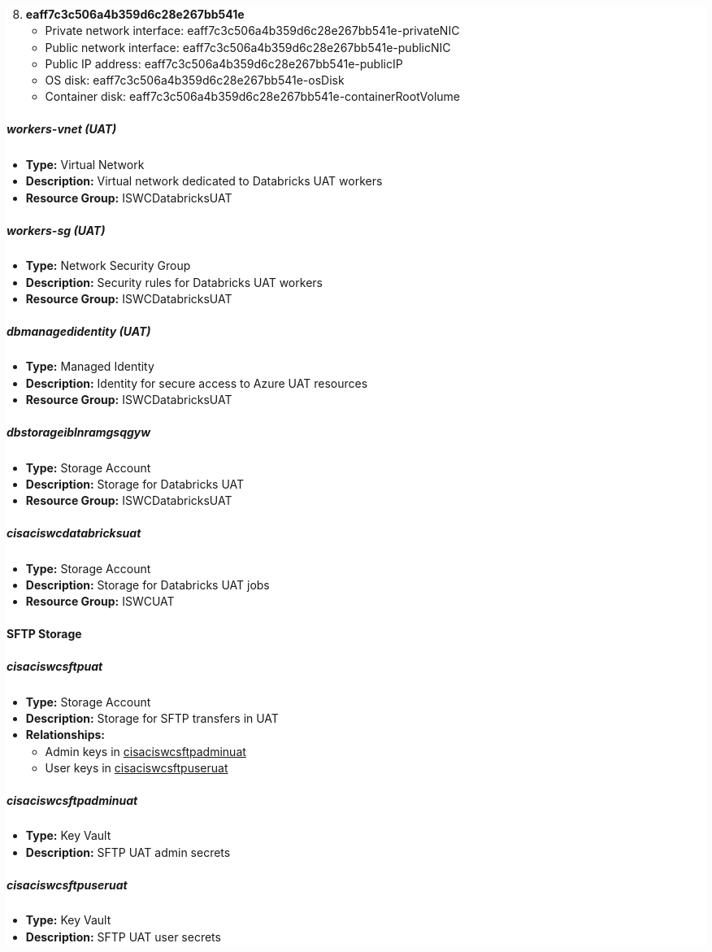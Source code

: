 8. **eaff7c3c506a4b359d6c28e267bb541e**
   - Private network interface: eaff7c3c506a4b359d6c28e267bb541e-privateNIC
   - Public network interface: eaff7c3c506a4b359d6c28e267bb541e-publicNIC
   - Public IP address: eaff7c3c506a4b359d6c28e267bb541e-publicIP
   - OS disk: eaff7c3c506a4b359d6c28e267bb541e-osDisk
   - Container disk: eaff7c3c506a4b359d6c28e267bb541e-containerRootVolume

##### workers-vnet (UAT)

- **Type:** Virtual Network
- **Description:** Virtual network dedicated to Databricks UAT workers
- **Resource Group:** ISWCDatabricksUAT

##### workers-sg (UAT)

- **Type:** Network Security Group
- **Description:** Security rules for Databricks UAT workers
- **Resource Group:** ISWCDatabricksUAT

##### dbmanagedidentity (UAT)

- **Type:** Managed Identity
- **Description:** Identity for secure access to Azure UAT resources
- **Resource Group:** ISWCDatabricksUAT

##### dbstorageiblnramgsqgyw

- **Type:** Storage Account
- **Description:** Storage for Databricks UAT
- **Resource Group:** ISWCDatabricksUAT

##### cisaciswcdatabricksuat

- **Type:** Storage Account
- **Description:** Storage for Databricks UAT jobs
- **Resource Group:** ISWCUAT

#### SFTP Storage

##### cisaciswcsftpuat

- **Type:** Storage Account
- **Description:** Storage for SFTP transfers in UAT
- **Relationships:**
  - Admin keys in [cisaciswcsftpadminuat](#cisaciswcsftpadminuat)
  - User keys in [cisaciswcsftpuseruat](#cisaciswcsftpuseruat)

##### cisaciswcsftpadminuat

- **Type:** Key Vault
- **Description:** SFTP UAT admin secrets

##### cisaciswcsftpuseruat

- **Type:** Key Vault
- **Description:** SFTP UAT user secrets
